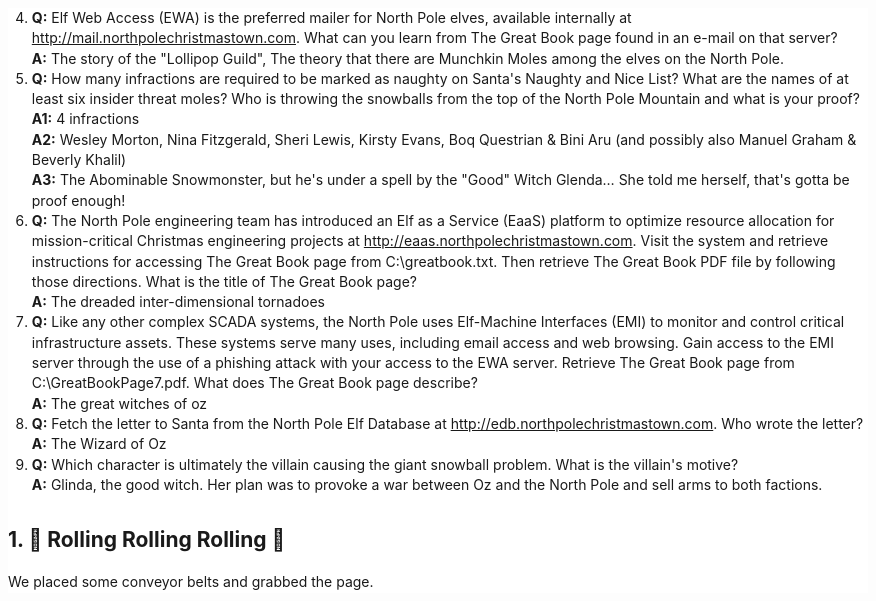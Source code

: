 4. **Q:** Elf Web Access (EWA) is the preferred mailer for North Pole elves, available internally at http://mail.northpolechristmastown.com. What can you learn from The Great Book page found in an e-mail on that server?  
**A:** The story of the "Lollipop Guild", The theory that there are Munchkin Moles among the elves on the North Pole.
5. **Q:** How many infractions are required to be marked as naughty on Santa's Naughty and Nice List? What are the names of at least six insider threat moles? Who is throwing the snowballs from the top of the North Pole Mountain and what is your proof?  
**A1:** 4 infractions  
**A2:** Wesley Morton, Nina Fitzgerald, Sheri Lewis, Kirsty Evans, Boq Questrian & Bini Aru (and possibly also Manuel Graham & Beverly Khalil)  
**A3:** The Abominable Snowmonster, but he's under a spell by the "Good" Witch Glenda… She told me herself, that's gotta be proof enough!
6. **Q:** The North Pole engineering team has introduced an Elf as a Service (EaaS) platform to optimize resource allocation for mission-critical Christmas engineering projects at http://eaas.northpolechristmastown.com. Visit the system and retrieve instructions for accessing The Great Book page from C:\greatbook.txt. Then retrieve The Great Book PDF file by following those directions. What is the title of The Great Book page?  
**A:** The dreaded inter-dimensional tornadoes
7. **Q:** Like any other complex SCADA systems, the North Pole uses Elf-Machine Interfaces (EMI) to monitor and control critical infrastructure assets. These systems serve many uses, including email access and web browsing. Gain access to the EMI server through the use of a phishing attack with your access to the EWA server. Retrieve The Great Book page from C:\GreatBookPage7.pdf. What does The Great Book page describe?  
**A:** The great witches of oz
8. **Q:** Fetch the letter to Santa from the North Pole Elf Database at http://edb.northpolechristmastown.com. Who wrote the letter?  
**A:** The Wizard of Oz
9. **Q:** Which character is ultimately the villain causing the giant snowball problem. What is the villain's motive?  
**A:** Glinda, the good witch. Her plan was to provoke a war between Oz and the North Pole and sell arms to both factions.

## 1. 🎵 Rolling Rolling Rolling 🎵
We placed some conveyor belts and grabbed the page.
